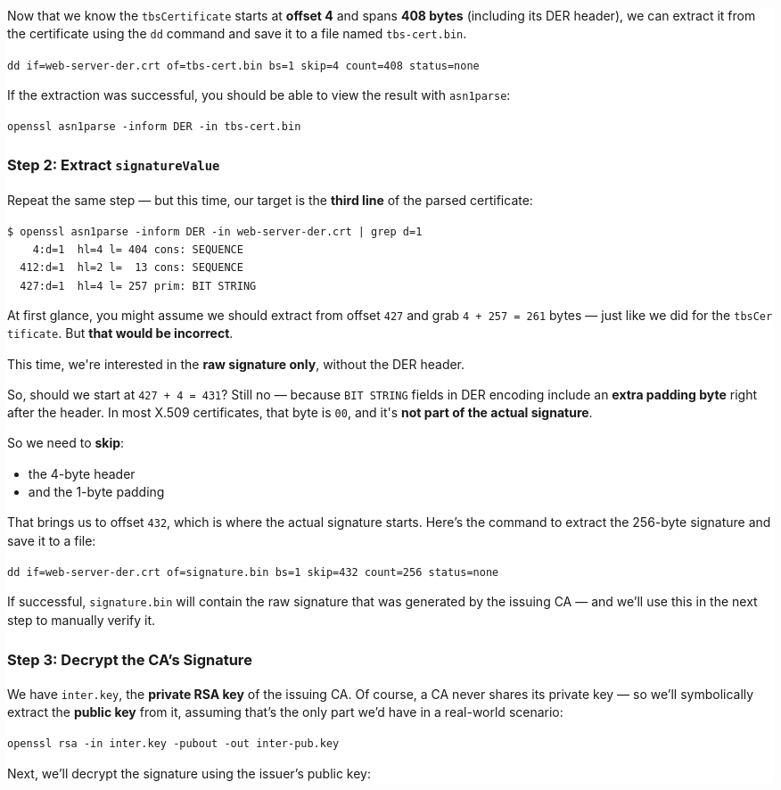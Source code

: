 Now that we know the `tbsCertificate` starts at **offset 4** and spans **408 bytes** (including its DER header), we can extract it from the certificate using the `dd` command and save it to a file named `tbs-cert.bin`.

```
dd if=web-server-der.crt of=tbs-cert.bin bs=1 skip=4 count=408 status=none
```

If the extraction was successful, you should be able to view the result with `asn1parse`:

```
openssl asn1parse -inform DER -in tbs-cert.bin
```

### Step 2: Extract `signatureValue` 

Repeat the same step — but this time, our target is the **third line** of the parsed certificate:

```
$ openssl asn1parse -inform DER -in web-server-der.crt | grep d=1
    4:d=1  hl=4 l= 404 cons: SEQUENCE          
  412:d=1  hl=2 l=  13 cons: SEQUENCE          
  427:d=1  hl=4 l= 257 prim: BIT STRING
```

At first glance, you might assume we should extract from offset `427` and grab `4 + 257 = 261` bytes — just like we did for the `tbsCertificate`. But **that would be incorrect**.

This time, we're interested in the **raw signature only**, without the DER header.

So, should we start at `427 + 4 = 431`? Still no — because `BIT STRING` fields in DER encoding include an **extra padding byte** right after the header. In most X.509 certificates, that byte is `00`, and it's **not part of the actual signature**.

So we need to **skip**:
- the 4-byte header  
- and the 1-byte padding

That brings us to offset `432`, which is where the actual signature starts. Here’s the command to extract the 256-byte signature and save it to a file:

```
dd if=web-server-der.crt of=signature.bin bs=1 skip=432 count=256 status=none
```

If successful, `signature.bin` will contain the raw signature that was generated by the issuing CA — and we’ll use this in the next step to manually verify it.

### Step 3: Decrypt the CA’s Signature

We have `inter.key`, the **private RSA key** of the issuing CA. Of course, a CA never shares its private key — so we’ll symbolically extract the **public key** from it, assuming that’s the only part we’d have in a real-world scenario:

```
openssl rsa -in inter.key -pubout -out inter-pub.key
```

Next, we’ll decrypt the signature using the issuer’s public key:
